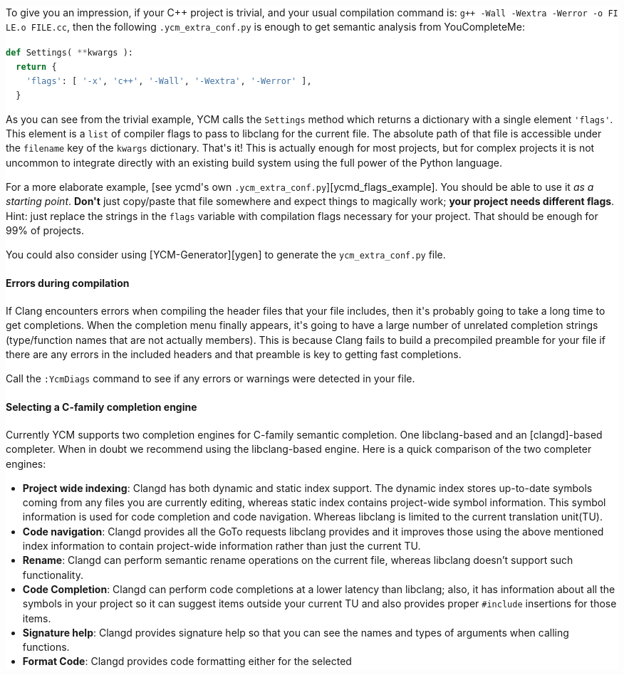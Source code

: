 To give you an impression, if your C++ project is trivial, and your usual
compilation command is: `g++ -Wall -Wextra -Werror -o FILE.o FILE.cc`, then the
following `.ycm_extra_conf.py` is enough to get semantic analysis from
YouCompleteMe:

```python
def Settings( **kwargs ):
  return {
    'flags': [ '-x', 'c++', '-Wall', '-Wextra', '-Werror' ],
  }
```

As you can see from the trivial example, YCM calls the `Settings` method which
returns a dictionary with a single element `'flags'`. This element is a `list`
of compiler flags to pass to libclang for the current file. The absolute path of
that file is accessible under the `filename` key of the `kwargs` dictionary.
That's it! This is actually enough for most projects, but for complex projects
it is not uncommon to integrate directly with an existing build system using the
full power of the Python language.

For a more elaborate example,
[see ycmd's own `.ycm_extra_conf.py`][ycmd_flags_example]. You should be able to
use it _as a starting point_. **Don't** just copy/paste that file somewhere and
expect things to magically work; **your project needs different flags**. Hint:
just replace the strings in the `flags` variable with compilation flags
necessary for your project. That should be enough for 99% of projects.

You could also consider using [YCM-Generator][ygen] to generate the
`ycm_extra_conf.py` file.

#### Errors during compilation

If Clang encounters errors when compiling the header files that your file
includes, then it's probably going to take a long time to get completions.  When
the completion menu finally appears, it's going to have a large number of
unrelated completion strings (type/function names that are not actually
members). This is because Clang fails to build a precompiled preamble for your
file if there are any errors in the included headers and that preamble is key to
getting fast completions.

Call the `:YcmDiags` command to see if any errors or warnings were detected in
your file.


#### Selecting a C-family completion engine

Currently YCM supports two completion engines for C-family semantic completion.
One libclang-based and an [clangd]-based completer. When in doubt we recommend
using the libclang-based engine. Here is a quick comparison of the two completer
engines:

- **Project wide indexing**: Clangd has both dynamic and static index support.
  The dynamic index stores up-to-date symbols coming from any files you are
  currently editing, whereas static index contains project-wide symbol
  information. This symbol information is used for code completion and code
  navigation. Whereas libclang is limited to the current translation unit(TU).
- **Code navigation**: Clangd provides all the GoTo requests libclang provides and it
  improves those using the above mentioned index information to contain
  project-wide information rather than just the current TU.
- **Rename**: Clangd can perform semantic rename operations on the current
  file, whereas libclang doesn’t support such functionality.
- **Code Completion**: Clangd can perform code completions at a lower latency
  than libclang; also, it has information about all the symbols in your
  project so it can suggest items outside your current TU and also provides
  proper `#include` insertions for those items.
- **Signature help**: Clangd provides signature help so that you can see the
  names and types of arguments when calling functions.
- **Format Code**: Clangd provides code formatting either for the selected